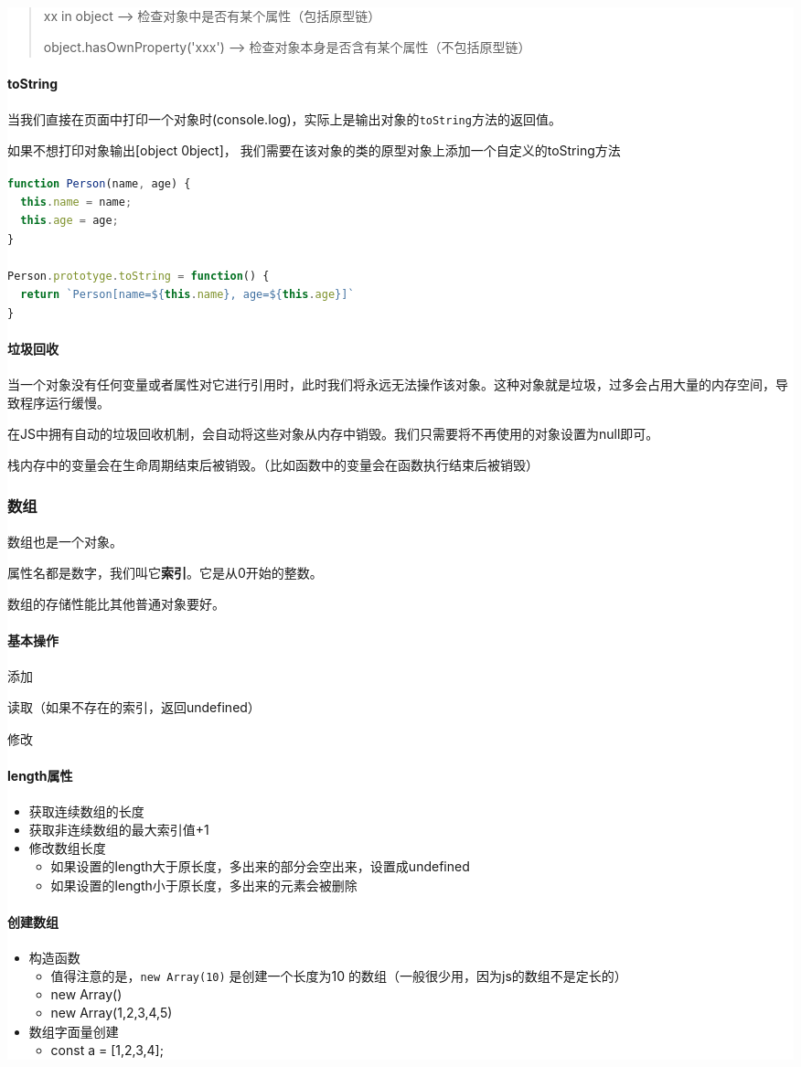 > xx in object --> 检查对象中是否有某个属性（包括原型链）
>
> object.hasOwnProperty('xxx')  --> 检查对象本身是否含有某个属性（不包括原型链）

#### toString

当我们直接在页面中打印一个对象时(console.log)，实际上是输出对象的`toString`方法的返回值。

如果不想打印对象输出[object 0bject]， 我们需要在该对象的类的原型对象上添加一个自定义的toString方法

```javascript
function Person(name, age) {
  this.name = name;
  this.age = age;
}

Person.prototyge.toString = function() {
  return `Person[name=${this.name}, age=${this.age}]`
}
```

#### 垃圾回收

当一个对象没有任何变量或者属性对它进行引用时，此时我们将永远无法操作该对象。这种对象就是垃圾，过多会占用大量的内存空间，导致程序运行缓慢。

在JS中拥有自动的垃圾回收机制，会自动将这些对象从内存中销毁。我们只需要将不再使用的对象设置为null即可。

栈内存中的变量会在生命周期结束后被销毁。（比如函数中的变量会在函数执行结束后被销毁）

### 数组

数组也是一个对象。

属性名都是数字，我们叫它**索引**。它是从0开始的整数。

数组的存储性能比其他普通对象要好。

#### 基本操作

添加

读取（如果不存在的索引，返回undefined）

修改

#### length属性

* 获取连续数组的长度
* 获取非连续数组的最大索引值+1
* 修改数组长度
  * 如果设置的length大于原长度，多出来的部分会空出来，设置成undefined
  * 如果设置的length小于原长度，多出来的元素会被删除

#### 创建数组

* 构造函数  
  * 值得注意的是，`new Array(10)` 是创建一个长度为10 的数组（一般很少用，因为js的数组不是定长的）
  * new Array()
  * new Array(1,2,3,4,5)
* 数组字面量创建
  * const a = [1,2,3,4];
